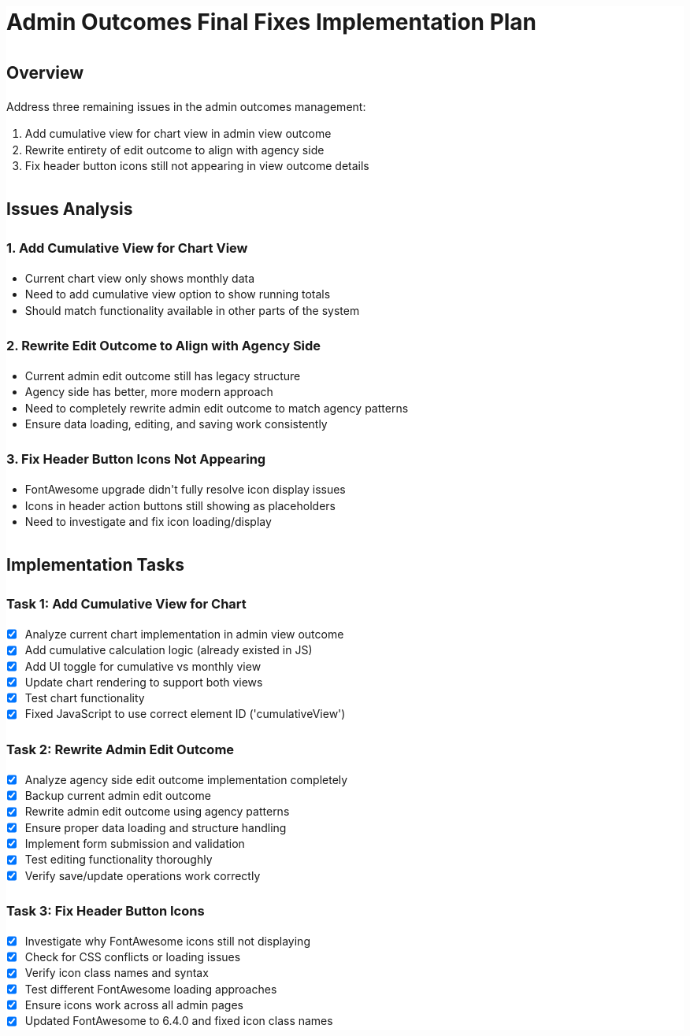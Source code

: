 # Admin Outcomes Final Fixes Implementation Plan

## Overview
Address three remaining issues in the admin outcomes management:
1. Add cumulative view for chart view in admin view outcome
2. Rewrite entirety of edit outcome to align with agency side
3. Fix header button icons still not appearing in view outcome details

## Issues Analysis

### 1. Add Cumulative View for Chart View
- Current chart view only shows monthly data
- Need to add cumulative view option to show running totals
- Should match functionality available in other parts of the system

### 2. Rewrite Edit Outcome to Align with Agency Side
- Current admin edit outcome still has legacy structure
- Agency side has better, more modern approach
- Need to completely rewrite admin edit outcome to match agency patterns
- Ensure data loading, editing, and saving work consistently

### 3. Fix Header Button Icons Not Appearing
- FontAwesome upgrade didn't fully resolve icon display issues
- Icons in header action buttons still showing as placeholders
- Need to investigate and fix icon loading/display

## Implementation Tasks

### Task 1: Add Cumulative View for Chart
- [x] Analyze current chart implementation in admin view outcome
- [x] Add cumulative calculation logic (already existed in JS)
- [x] Add UI toggle for cumulative vs monthly view
- [x] Update chart rendering to support both views
- [x] Test chart functionality
- [x] Fixed JavaScript to use correct element ID ('cumulativeView')

### Task 2: Rewrite Admin Edit Outcome
- [x] Analyze agency side edit outcome implementation completely
- [x] Backup current admin edit outcome
- [x] Rewrite admin edit outcome using agency patterns
- [x] Ensure proper data loading and structure handling
- [x] Implement form submission and validation
- [x] Test editing functionality thoroughly
- [x] Verify save/update operations work correctly

### Task 3: Fix Header Button Icons
- [x] Investigate why FontAwesome icons still not displaying
- [x] Check for CSS conflicts or loading issues
- [x] Verify icon class names and syntax
- [x] Test different FontAwesome loading approaches
- [x] Ensure icons work across all admin pages
- [x] Updated FontAwesome to 6.4.0 and fixed icon class names
